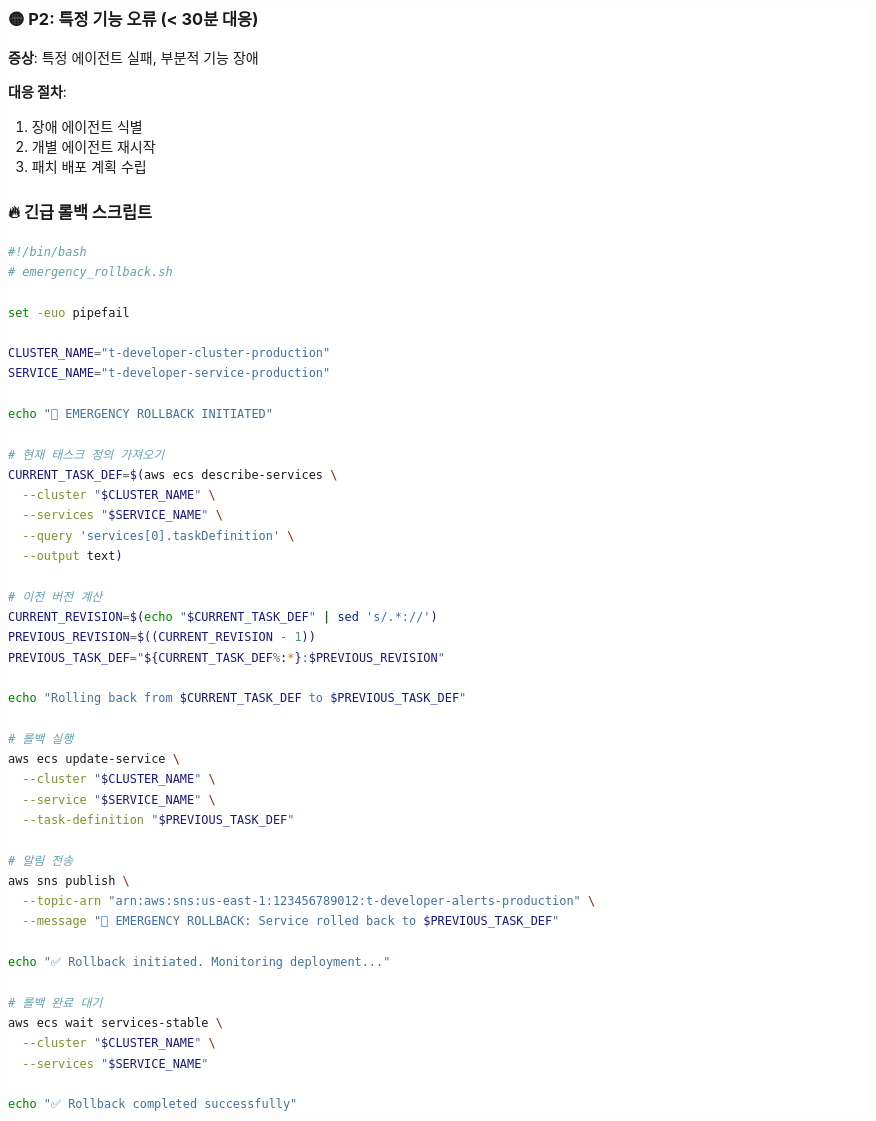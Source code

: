 ### 🟡 P2: 특정 기능 오류 (< 30분 대응)

**증상**: 특정 에이전트 실패, 부분적 기능 장애

**대응 절차**:
1. 장애 에이전트 식별
2. 개별 에이전트 재시작
3. 패치 배포 계획 수립

### 🔥 긴급 롤백 스크립트

```bash
#!/bin/bash
# emergency_rollback.sh

set -euo pipefail

CLUSTER_NAME="t-developer-cluster-production"
SERVICE_NAME="t-developer-service-production"

echo "🚨 EMERGENCY ROLLBACK INITIATED"

# 현재 태스크 정의 가져오기
CURRENT_TASK_DEF=$(aws ecs describe-services \
  --cluster "$CLUSTER_NAME" \
  --services "$SERVICE_NAME" \
  --query 'services[0].taskDefinition' \
  --output text)

# 이전 버전 계산
CURRENT_REVISION=$(echo "$CURRENT_TASK_DEF" | sed 's/.*://')
PREVIOUS_REVISION=$((CURRENT_REVISION - 1))
PREVIOUS_TASK_DEF="${CURRENT_TASK_DEF%:*}:$PREVIOUS_REVISION"

echo "Rolling back from $CURRENT_TASK_DEF to $PREVIOUS_TASK_DEF"

# 롤백 실행
aws ecs update-service \
  --cluster "$CLUSTER_NAME" \
  --service "$SERVICE_NAME" \
  --task-definition "$PREVIOUS_TASK_DEF"

# 알림 전송
aws sns publish \
  --topic-arn "arn:aws:sns:us-east-1:123456789012:t-developer-alerts-production" \
  --message "🚨 EMERGENCY ROLLBACK: Service rolled back to $PREVIOUS_TASK_DEF"

echo "✅ Rollback initiated. Monitoring deployment..."

# 롤백 완료 대기
aws ecs wait services-stable \
  --cluster "$CLUSTER_NAME" \
  --services "$SERVICE_NAME"

echo "✅ Rollback completed successfully"
```

